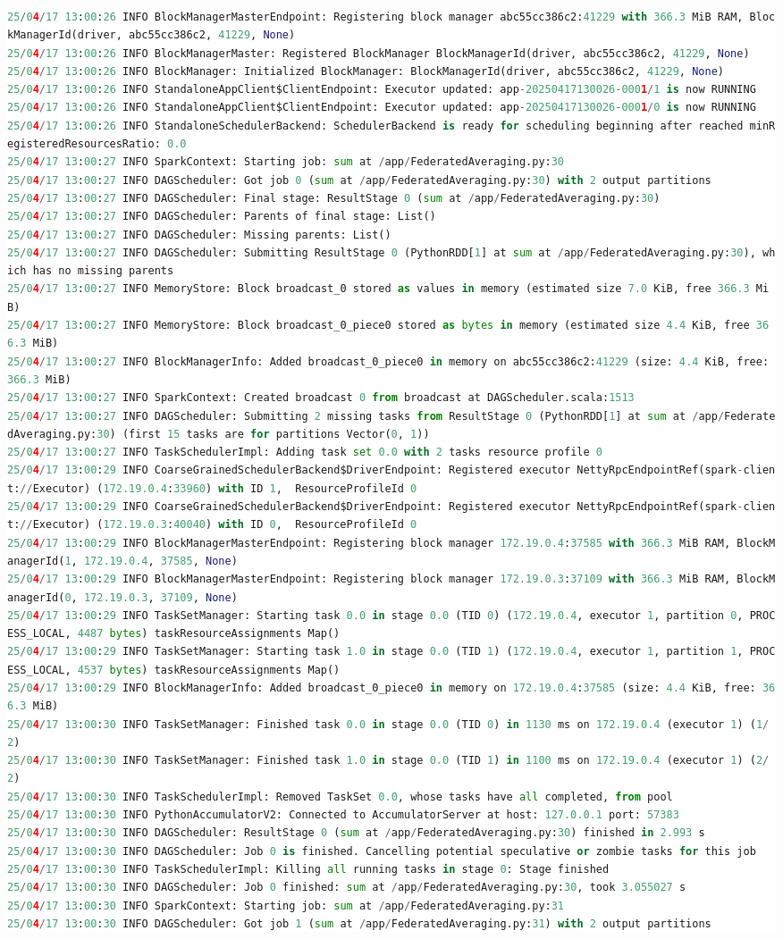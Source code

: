 ```python
25/04/17 13:00:26 INFO BlockManagerMasterEndpoint: Registering block manager abc55cc386c2:41229 with 366.3 MiB RAM, BlockManagerId(driver, abc55cc386c2, 41229, None)
25/04/17 13:00:26 INFO BlockManagerMaster: Registered BlockManager BlockManagerId(driver, abc55cc386c2, 41229, None)
25/04/17 13:00:26 INFO BlockManager: Initialized BlockManager: BlockManagerId(driver, abc55cc386c2, 41229, None)
25/04/17 13:00:26 INFO StandaloneAppClient$ClientEndpoint: Executor updated: app-20250417130026-0001/1 is now RUNNING
25/04/17 13:00:26 INFO StandaloneAppClient$ClientEndpoint: Executor updated: app-20250417130026-0001/0 is now RUNNING
25/04/17 13:00:26 INFO StandaloneSchedulerBackend: SchedulerBackend is ready for scheduling beginning after reached minRegisteredResourcesRatio: 0.0
25/04/17 13:00:27 INFO SparkContext: Starting job: sum at /app/FederatedAveraging.py:30
25/04/17 13:00:27 INFO DAGScheduler: Got job 0 (sum at /app/FederatedAveraging.py:30) with 2 output partitions
25/04/17 13:00:27 INFO DAGScheduler: Final stage: ResultStage 0 (sum at /app/FederatedAveraging.py:30)
25/04/17 13:00:27 INFO DAGScheduler: Parents of final stage: List()
25/04/17 13:00:27 INFO DAGScheduler: Missing parents: List()
25/04/17 13:00:27 INFO DAGScheduler: Submitting ResultStage 0 (PythonRDD[1] at sum at /app/FederatedAveraging.py:30), which has no missing parents
25/04/17 13:00:27 INFO MemoryStore: Block broadcast_0 stored as values in memory (estimated size 7.0 KiB, free 366.3 MiB)
25/04/17 13:00:27 INFO MemoryStore: Block broadcast_0_piece0 stored as bytes in memory (estimated size 4.4 KiB, free 366.3 MiB)
25/04/17 13:00:27 INFO BlockManagerInfo: Added broadcast_0_piece0 in memory on abc55cc386c2:41229 (size: 4.4 KiB, free: 366.3 MiB)
25/04/17 13:00:27 INFO SparkContext: Created broadcast 0 from broadcast at DAGScheduler.scala:1513
25/04/17 13:00:27 INFO DAGScheduler: Submitting 2 missing tasks from ResultStage 0 (PythonRDD[1] at sum at /app/FederatedAveraging.py:30) (first 15 tasks are for partitions Vector(0, 1))
25/04/17 13:00:27 INFO TaskSchedulerImpl: Adding task set 0.0 with 2 tasks resource profile 0
25/04/17 13:00:29 INFO CoarseGrainedSchedulerBackend$DriverEndpoint: Registered executor NettyRpcEndpointRef(spark-client://Executor) (172.19.0.4:33960) with ID 1,  ResourceProfileId 0
25/04/17 13:00:29 INFO CoarseGrainedSchedulerBackend$DriverEndpoint: Registered executor NettyRpcEndpointRef(spark-client://Executor) (172.19.0.3:40040) with ID 0,  ResourceProfileId 0
25/04/17 13:00:29 INFO BlockManagerMasterEndpoint: Registering block manager 172.19.0.4:37585 with 366.3 MiB RAM, BlockManagerId(1, 172.19.0.4, 37585, None)
25/04/17 13:00:29 INFO BlockManagerMasterEndpoint: Registering block manager 172.19.0.3:37109 with 366.3 MiB RAM, BlockManagerId(0, 172.19.0.3, 37109, None)
25/04/17 13:00:29 INFO TaskSetManager: Starting task 0.0 in stage 0.0 (TID 0) (172.19.0.4, executor 1, partition 0, PROCESS_LOCAL, 4487 bytes) taskResourceAssignments Map()
25/04/17 13:00:29 INFO TaskSetManager: Starting task 1.0 in stage 0.0 (TID 1) (172.19.0.4, executor 1, partition 1, PROCESS_LOCAL, 4537 bytes) taskResourceAssignments Map()
25/04/17 13:00:29 INFO BlockManagerInfo: Added broadcast_0_piece0 in memory on 172.19.0.4:37585 (size: 4.4 KiB, free: 366.3 MiB)
25/04/17 13:00:30 INFO TaskSetManager: Finished task 0.0 in stage 0.0 (TID 0) in 1130 ms on 172.19.0.4 (executor 1) (1/2)
25/04/17 13:00:30 INFO TaskSetManager: Finished task 1.0 in stage 0.0 (TID 1) in 1100 ms on 172.19.0.4 (executor 1) (2/2)
25/04/17 13:00:30 INFO TaskSchedulerImpl: Removed TaskSet 0.0, whose tasks have all completed, from pool
25/04/17 13:00:30 INFO PythonAccumulatorV2: Connected to AccumulatorServer at host: 127.0.0.1 port: 57383
25/04/17 13:00:30 INFO DAGScheduler: ResultStage 0 (sum at /app/FederatedAveraging.py:30) finished in 2.993 s
25/04/17 13:00:30 INFO DAGScheduler: Job 0 is finished. Cancelling potential speculative or zombie tasks for this job
25/04/17 13:00:30 INFO TaskSchedulerImpl: Killing all running tasks in stage 0: Stage finished
25/04/17 13:00:30 INFO DAGScheduler: Job 0 finished: sum at /app/FederatedAveraging.py:30, took 3.055027 s
25/04/17 13:00:30 INFO SparkContext: Starting job: sum at /app/FederatedAveraging.py:31
25/04/17 13:00:30 INFO DAGScheduler: Got job 1 (sum at /app/FederatedAveraging.py:31) with 2 output partitions
```